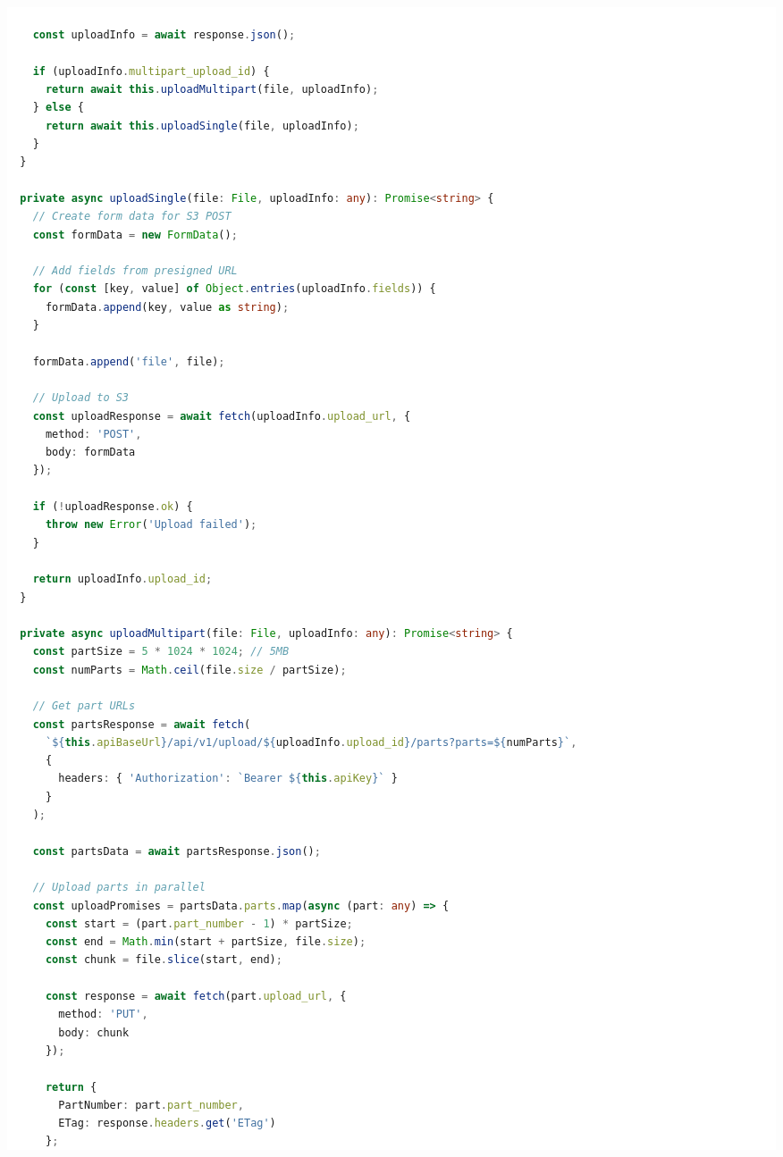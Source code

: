 ```typescript

    const uploadInfo = await response.json();
    
    if (uploadInfo.multipart_upload_id) {
      return await this.uploadMultipart(file, uploadInfo);
    } else {
      return await this.uploadSingle(file, uploadInfo);
    }
  }

  private async uploadSingle(file: File, uploadInfo: any): Promise<string> {
    // Create form data for S3 POST
    const formData = new FormData();
    
    // Add fields from presigned URL
    for (const [key, value] of Object.entries(uploadInfo.fields)) {
      formData.append(key, value as string);
    }
    
    formData.append('file', file);
    
    // Upload to S3
    const uploadResponse = await fetch(uploadInfo.upload_url, {
      method: 'POST',
      body: formData
    });
    
    if (!uploadResponse.ok) {
      throw new Error('Upload failed');
    }
    
    return uploadInfo.upload_id;
  }

  private async uploadMultipart(file: File, uploadInfo: any): Promise<string> {
    const partSize = 5 * 1024 * 1024; // 5MB
    const numParts = Math.ceil(file.size / partSize);
    
    // Get part URLs
    const partsResponse = await fetch(
      `${this.apiBaseUrl}/api/v1/upload/${uploadInfo.upload_id}/parts?parts=${numParts}`,
      {
        headers: { 'Authorization': `Bearer ${this.apiKey}` }
      }
    );
    
    const partsData = await partsResponse.json();
    
    // Upload parts in parallel
    const uploadPromises = partsData.parts.map(async (part: any) => {
      const start = (part.part_number - 1) * partSize;
      const end = Math.min(start + partSize, file.size);
      const chunk = file.slice(start, end);
      
      const response = await fetch(part.upload_url, {
        method: 'PUT',
        body: chunk
      });
      
      return {
        PartNumber: part.part_number,
        ETag: response.headers.get('ETag')
      };
```
